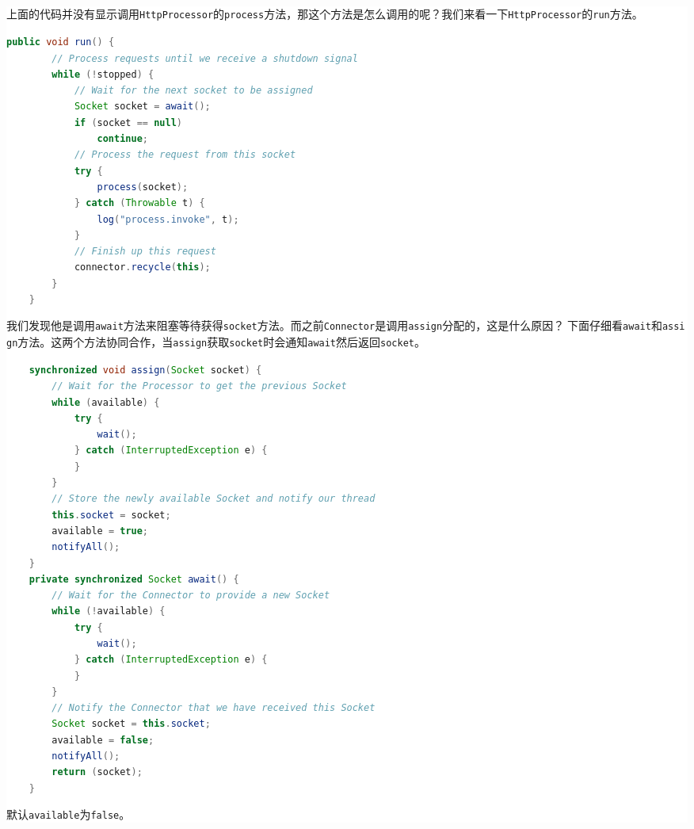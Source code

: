 上面的代码并没有显示调用`HttpProcessor`的`process`方法，那这个方法是怎么调用的呢？我们来看一下`HttpProcessor`的`run`方法。

```java
public void run() {
        // Process requests until we receive a shutdown signal
        while (!stopped) {
            // Wait for the next socket to be assigned
            Socket socket = await(); 
            if (socket == null)
                continue;
            // Process the request from this socket
            try {
                process(socket);
            } catch (Throwable t) {
                log("process.invoke", t);
            }
            // Finish up this request
            connector.recycle(this);
        }
    }
```
我们发现他是调用`await`方法来阻塞等待获得`socket`方法。而之前`Connector`是调用`assign`分配的，这是什么原因？
下面仔细看`await`和`assign`方法。这两个方法协同合作，当`assign`获取`socket`时会通知`await`然后返回`socket`。
```java
    synchronized void assign(Socket socket) {
        // Wait for the Processor to get the previous Socket
        while (available) {
            try {
                wait();
            } catch (InterruptedException e) {
            }
        }
        // Store the newly available Socket and notify our thread
        this.socket = socket;
        available = true;
        notifyAll();
    }
    private synchronized Socket await() {
        // Wait for the Connector to provide a new Socket
        while (!available) {
            try {
                wait();
            } catch (InterruptedException e) {
            }
        }
        // Notify the Connector that we have received this Socket
        Socket socket = this.socket;
        available = false;
        notifyAll();
        return (socket);
    }
```
默认`available`为`false`。
